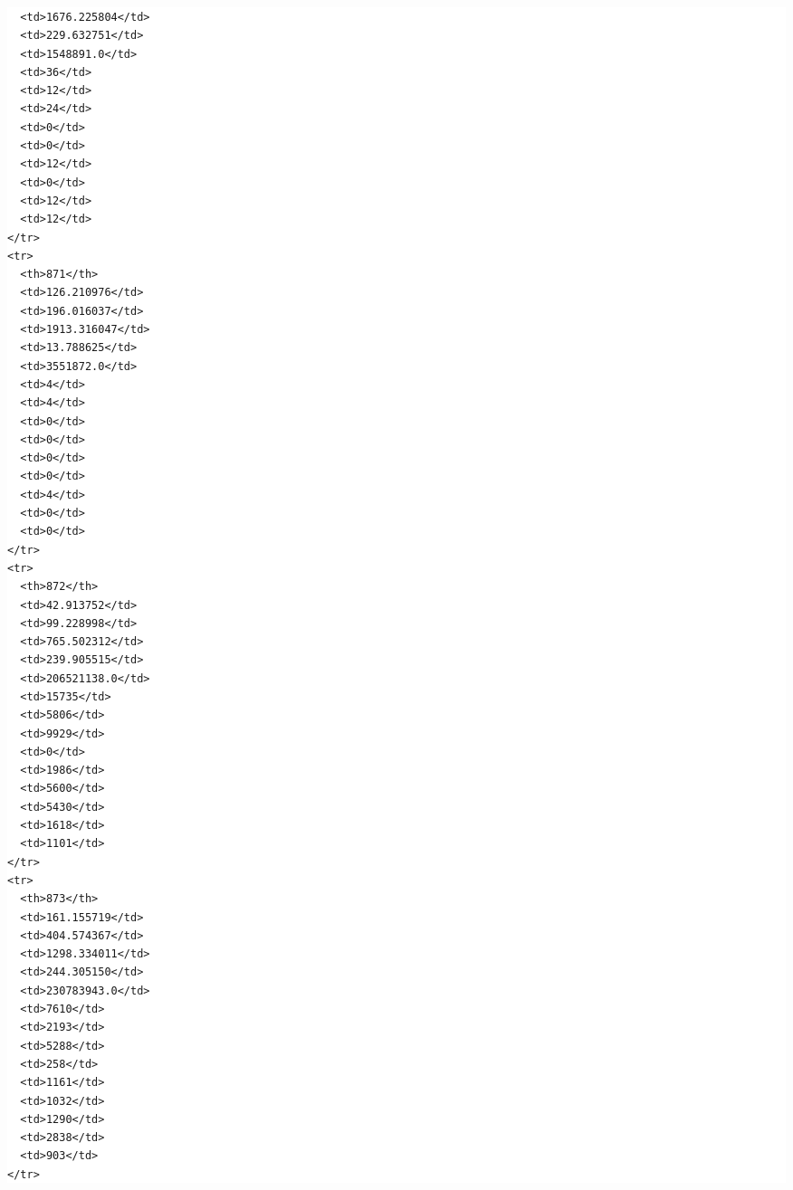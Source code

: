       <td>1676.225804</td>
      <td>229.632751</td>
      <td>1548891.0</td>
      <td>36</td>
      <td>12</td>
      <td>24</td>
      <td>0</td>
      <td>0</td>
      <td>12</td>
      <td>0</td>
      <td>12</td>
      <td>12</td>
    </tr>
    <tr>
      <th>871</th>
      <td>126.210976</td>
      <td>196.016037</td>
      <td>1913.316047</td>
      <td>13.788625</td>
      <td>3551872.0</td>
      <td>4</td>
      <td>4</td>
      <td>0</td>
      <td>0</td>
      <td>0</td>
      <td>0</td>
      <td>4</td>
      <td>0</td>
      <td>0</td>
    </tr>
    <tr>
      <th>872</th>
      <td>42.913752</td>
      <td>99.228998</td>
      <td>765.502312</td>
      <td>239.905515</td>
      <td>206521138.0</td>
      <td>15735</td>
      <td>5806</td>
      <td>9929</td>
      <td>0</td>
      <td>1986</td>
      <td>5600</td>
      <td>5430</td>
      <td>1618</td>
      <td>1101</td>
    </tr>
    <tr>
      <th>873</th>
      <td>161.155719</td>
      <td>404.574367</td>
      <td>1298.334011</td>
      <td>244.305150</td>
      <td>230783943.0</td>
      <td>7610</td>
      <td>2193</td>
      <td>5288</td>
      <td>258</td>
      <td>1161</td>
      <td>1032</td>
      <td>1290</td>
      <td>2838</td>
      <td>903</td>
    </tr>